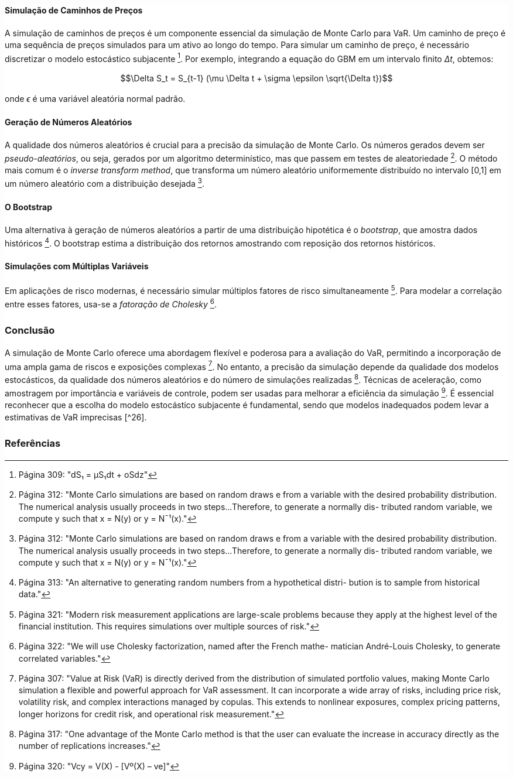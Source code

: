 #### Simulação de Caminhos de Preços
A simulação de caminhos de preços é um componente essencial da simulação de Monte Carlo para VaR. Um caminho de preço é uma sequência de preços simulados para um ativo ao longo do tempo. Para simular um caminho de preço, é necessário discretizar o modelo estocástico subjacente [^4]. Por exemplo, integrando a equação do GBM em um intervalo finito $\Delta t$, obtemos:

$$\Delta S_t = S_{t-1} (\mu \Delta t + \sigma \epsilon \sqrt{\Delta t})$$

onde $\epsilon$ é uma variável aleatória normal padrão.

#### Geração de Números Aleatórios
A qualidade dos números aleatórios é crucial para a precisão da simulação de Monte Carlo. Os números gerados devem ser *pseudo-aleatórios*, ou seja, gerados por um algoritmo determinístico, mas que passem em testes de aleatoriedade [^6]. O método mais comum é o *inverse transform method*, que transforma um número aleatório uniformemente distribuído no intervalo [0,1] em um número aleatório com a distribuição desejada [^6].

#### O Bootstrap
Uma alternativa à geração de números aleatórios a partir de uma distribuição hipotética é o *bootstrap*, que amostra dados históricos [^7]. O bootstrap estima a distribuição dos retornos amostrando com reposição dos retornos históricos.

#### Simulações com Múltiplas Variáveis
Em aplicações de risco modernas, é necessário simular múltiplos fatores de risco simultaneamente [^15]. Para modelar a correlação entre esses fatores, usa-se a *fatoração de Cholesky* [^16].

### Conclusão
A simulação de Monte Carlo oferece uma abordagem flexível e poderosa para a avaliação do VaR, permitindo a incorporação de uma ampla gama de riscos e exposições complexas [^1]. No entanto, a precisão da simulação depende da qualidade dos modelos estocásticos, da qualidade dos números aleatórios e do número de simulações realizadas [^10]. Técnicas de aceleração, como amostragem por importância e variáveis de controle, podem ser usadas para melhorar a eficiência da simulação [^20]. É essencial reconhecer que a escolha do modelo estocástico subjacente é fundamental, sendo que modelos inadequados podem levar a estimativas de VaR imprecisas [^26].

### Referências
[^1]: Página 307: "Value at Risk (VaR) is directly derived from the distribution of simulated portfolio values, making Monte Carlo simulation a flexible and powerful approach for VaR assessment. It can incorporate a wide array of risks, including price risk, volatility risk, and complex interactions managed by copulas. This extends to nonlinear exposures, complex pricing patterns, longer horizons for credit risk, and operational risk measurement."
[^2]: Página 307: "CHAPTER 12 Monte Carlo Methods"
[^3]: Página 309: "A commonly used model is the geometric brownian motion (GBM) model, which underlies much of options pricing theory."
[^4]: Página 309: "dS₁ = µS₁dt + oSdz"
[^5]: Página 310: "AS₁ = St-1 (µAt + σε Δε)"
[^6]: Página 312: "Monte Carlo simulations are based on random draws e from a variable with the desired probability distribution. The numerical analysis usually proceeds in two steps...Therefore, to generate a normally dis- tributed random variable, we compute y such that x = N(y) or y = N¯¹(x)."
[^7]: Página 313: "An alternative to generating random numbers from a hypothetical distri- bution is to sample from historical data."
[^8]: Página 314: "Once a price path has been simulated, we can build the portfolio distri- bution at the end of the selected horizon. The simulation is carried out by the following steps: ... Repeat steps 2 and 3 as many times as necessary, say, K = 10,000."
[^9]: Página 315: "VAR(c,T) = E(FT) - Q(FT,C)"
[^10]: Página 317: "One advantage of the Monte Carlo method is that the user can evaluate the increase in accuracy directly as the number of replications increases."
[^11]: Página 313: "The bootstrap estimates this distribution by the empirical distribu- tion of R, assigning equal probability to each realization."
[^12]: Página 310: "Integrating dS/S over a finite interval, we have approximately"
[^13]: Página 310: "where e is now a standard normal random variable, that is, with mean zero and unit variance."
[^14]: Página 312: "The first building block for a random-number generator is a uniform distribution over the interval [0,1] that produces a random variable x."
[^15]: Página 321: "Modern risk measurement applications are large-scale problems because they apply at the highest level of the financial institution. This requires simulations over multiple sources of risk."
[^16]: Página 322: "We will use Cholesky factorization, named after the French mathe- matician André-Louis Cholesky, to generate correlated variables."
[^17]: Página 315: "This process creates a distribution of values F¹, ..., F10,000."
[^18]: Página 320: "The most effective acceleration method is the importance sampling technique, which attempts to sample along the paths that are most impor- tant to the problem at hand."
[^19]: Página 320: "A related application is the stratified sampling technique"
[^20]: Página 320: "Vcy = V(X) - [Vº(X) – ve]"
[^21]: Página 326: "Simulation methods are most prone to model risk."

